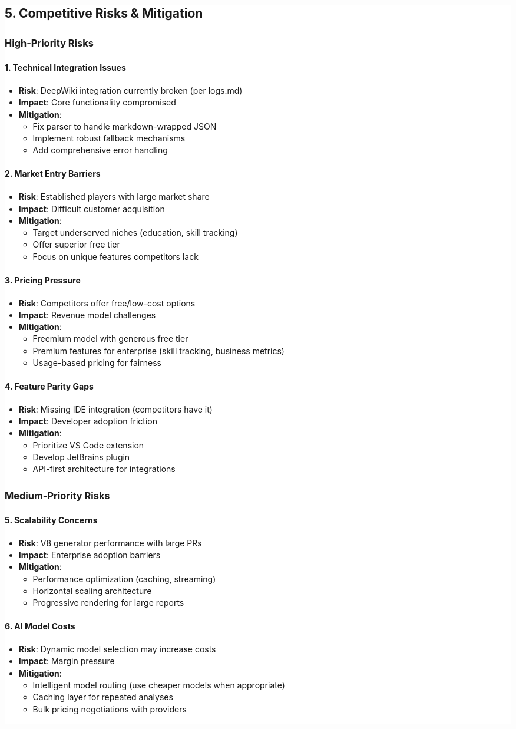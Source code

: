 ## 5. Competitive Risks & Mitigation

### High-Priority Risks

#### 1. **Technical Integration Issues**
- **Risk**: DeepWiki integration currently broken (per logs.md)
- **Impact**: Core functionality compromised
- **Mitigation**: 
  - Fix parser to handle markdown-wrapped JSON
  - Implement robust fallback mechanisms
  - Add comprehensive error handling

#### 2. **Market Entry Barriers**
- **Risk**: Established players with large market share
- **Impact**: Difficult customer acquisition
- **Mitigation**:
  - Target underserved niches (education, skill tracking)
  - Offer superior free tier
  - Focus on unique features competitors lack

#### 3. **Pricing Pressure**
- **Risk**: Competitors offer free/low-cost options
- **Impact**: Revenue model challenges
- **Mitigation**:
  - Freemium model with generous free tier
  - Premium features for enterprise (skill tracking, business metrics)
  - Usage-based pricing for fairness

#### 4. **Feature Parity Gaps**
- **Risk**: Missing IDE integration (competitors have it)
- **Impact**: Developer adoption friction
- **Mitigation**:
  - Prioritize VS Code extension
  - Develop JetBrains plugin
  - API-first architecture for integrations

### Medium-Priority Risks

#### 5. **Scalability Concerns**
- **Risk**: V8 generator performance with large PRs
- **Impact**: Enterprise adoption barriers
- **Mitigation**:
  - Performance optimization (caching, streaming)
  - Horizontal scaling architecture
  - Progressive rendering for large reports

#### 6. **AI Model Costs**
- **Risk**: Dynamic model selection may increase costs
- **Impact**: Margin pressure
- **Mitigation**:
  - Intelligent model routing (use cheaper models when appropriate)
  - Caching layer for repeated analyses
  - Bulk pricing negotiations with providers

---